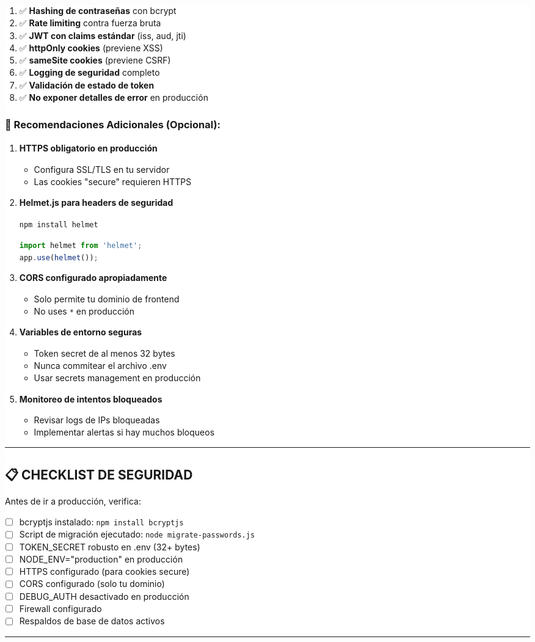 1. ✅ **Hashing de contraseñas** con bcrypt
2. ✅ **Rate limiting** contra fuerza bruta
3. ✅ **JWT con claims estándar** (iss, aud, jti)
4. ✅ **httpOnly cookies** (previene XSS)
5. ✅ **sameSite cookies** (previene CSRF)
6. ✅ **Logging de seguridad** completo
7. ✅ **Validación de estado de token**
8. ✅ **No exponer detalles de error** en producción

### 🔄 Recomendaciones Adicionales (Opcional):

1. **HTTPS obligatorio en producción**
   - Configura SSL/TLS en tu servidor
   - Las cookies "secure" requieren HTTPS

2. **Helmet.js para headers de seguridad**
   ```bash
   npm install helmet
   ```
   ```javascript
   import helmet from 'helmet';
   app.use(helmet());
   ```

3. **CORS configurado apropiadamente**
   - Solo permite tu dominio de frontend
   - No uses `*` en producción

4. **Variables de entorno seguras**
   - Token secret de al menos 32 bytes
   - Nunca commitear el archivo .env
   - Usar secrets management en producción

5. **Monitoreo de intentos bloqueados**
   - Revisar logs de IPs bloqueadas
   - Implementar alertas si hay muchos bloqueos

---

## 📋 CHECKLIST DE SEGURIDAD

Antes de ir a producción, verifica:

- [ ] bcryptjs instalado: `npm install bcryptjs`
- [ ] Script de migración ejecutado: `node migrate-passwords.js`
- [ ] TOKEN_SECRET robusto en .env (32+ bytes)
- [ ] NODE_ENV="production" en producción
- [ ] HTTPS configurado (para cookies secure)
- [ ] CORS configurado (solo tu dominio)
- [ ] DEBUG_AUTH desactivado en producción
- [ ] Firewall configurado
- [ ] Respaldos de base de datos activos

---
